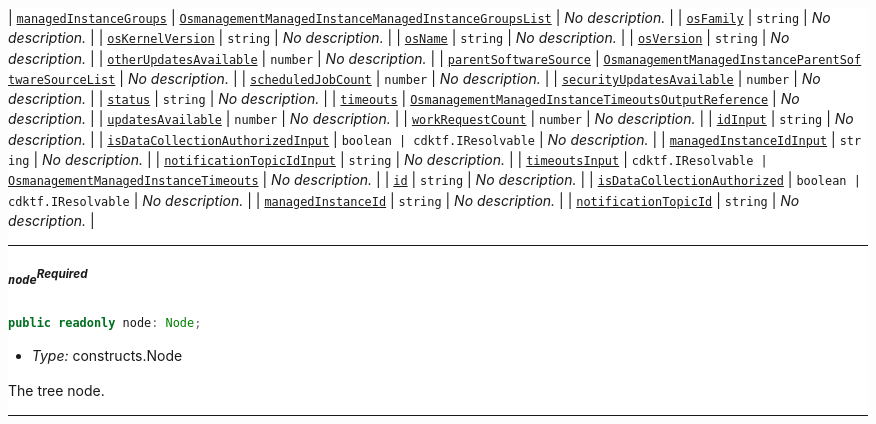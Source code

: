 | <code><a href="#rhizo-co-terraform-provider-oci.osmanagementManagedInstance.OsmanagementManagedInstance.property.managedInstanceGroups">managedInstanceGroups</a></code> | <code><a href="#rhizo-co-terraform-provider-oci.osmanagementManagedInstance.OsmanagementManagedInstanceManagedInstanceGroupsList">OsmanagementManagedInstanceManagedInstanceGroupsList</a></code> | *No description.* |
| <code><a href="#rhizo-co-terraform-provider-oci.osmanagementManagedInstance.OsmanagementManagedInstance.property.osFamily">osFamily</a></code> | <code>string</code> | *No description.* |
| <code><a href="#rhizo-co-terraform-provider-oci.osmanagementManagedInstance.OsmanagementManagedInstance.property.osKernelVersion">osKernelVersion</a></code> | <code>string</code> | *No description.* |
| <code><a href="#rhizo-co-terraform-provider-oci.osmanagementManagedInstance.OsmanagementManagedInstance.property.osName">osName</a></code> | <code>string</code> | *No description.* |
| <code><a href="#rhizo-co-terraform-provider-oci.osmanagementManagedInstance.OsmanagementManagedInstance.property.osVersion">osVersion</a></code> | <code>string</code> | *No description.* |
| <code><a href="#rhizo-co-terraform-provider-oci.osmanagementManagedInstance.OsmanagementManagedInstance.property.otherUpdatesAvailable">otherUpdatesAvailable</a></code> | <code>number</code> | *No description.* |
| <code><a href="#rhizo-co-terraform-provider-oci.osmanagementManagedInstance.OsmanagementManagedInstance.property.parentSoftwareSource">parentSoftwareSource</a></code> | <code><a href="#rhizo-co-terraform-provider-oci.osmanagementManagedInstance.OsmanagementManagedInstanceParentSoftwareSourceList">OsmanagementManagedInstanceParentSoftwareSourceList</a></code> | *No description.* |
| <code><a href="#rhizo-co-terraform-provider-oci.osmanagementManagedInstance.OsmanagementManagedInstance.property.scheduledJobCount">scheduledJobCount</a></code> | <code>number</code> | *No description.* |
| <code><a href="#rhizo-co-terraform-provider-oci.osmanagementManagedInstance.OsmanagementManagedInstance.property.securityUpdatesAvailable">securityUpdatesAvailable</a></code> | <code>number</code> | *No description.* |
| <code><a href="#rhizo-co-terraform-provider-oci.osmanagementManagedInstance.OsmanagementManagedInstance.property.status">status</a></code> | <code>string</code> | *No description.* |
| <code><a href="#rhizo-co-terraform-provider-oci.osmanagementManagedInstance.OsmanagementManagedInstance.property.timeouts">timeouts</a></code> | <code><a href="#rhizo-co-terraform-provider-oci.osmanagementManagedInstance.OsmanagementManagedInstanceTimeoutsOutputReference">OsmanagementManagedInstanceTimeoutsOutputReference</a></code> | *No description.* |
| <code><a href="#rhizo-co-terraform-provider-oci.osmanagementManagedInstance.OsmanagementManagedInstance.property.updatesAvailable">updatesAvailable</a></code> | <code>number</code> | *No description.* |
| <code><a href="#rhizo-co-terraform-provider-oci.osmanagementManagedInstance.OsmanagementManagedInstance.property.workRequestCount">workRequestCount</a></code> | <code>number</code> | *No description.* |
| <code><a href="#rhizo-co-terraform-provider-oci.osmanagementManagedInstance.OsmanagementManagedInstance.property.idInput">idInput</a></code> | <code>string</code> | *No description.* |
| <code><a href="#rhizo-co-terraform-provider-oci.osmanagementManagedInstance.OsmanagementManagedInstance.property.isDataCollectionAuthorizedInput">isDataCollectionAuthorizedInput</a></code> | <code>boolean \| cdktf.IResolvable</code> | *No description.* |
| <code><a href="#rhizo-co-terraform-provider-oci.osmanagementManagedInstance.OsmanagementManagedInstance.property.managedInstanceIdInput">managedInstanceIdInput</a></code> | <code>string</code> | *No description.* |
| <code><a href="#rhizo-co-terraform-provider-oci.osmanagementManagedInstance.OsmanagementManagedInstance.property.notificationTopicIdInput">notificationTopicIdInput</a></code> | <code>string</code> | *No description.* |
| <code><a href="#rhizo-co-terraform-provider-oci.osmanagementManagedInstance.OsmanagementManagedInstance.property.timeoutsInput">timeoutsInput</a></code> | <code>cdktf.IResolvable \| <a href="#rhizo-co-terraform-provider-oci.osmanagementManagedInstance.OsmanagementManagedInstanceTimeouts">OsmanagementManagedInstanceTimeouts</a></code> | *No description.* |
| <code><a href="#rhizo-co-terraform-provider-oci.osmanagementManagedInstance.OsmanagementManagedInstance.property.id">id</a></code> | <code>string</code> | *No description.* |
| <code><a href="#rhizo-co-terraform-provider-oci.osmanagementManagedInstance.OsmanagementManagedInstance.property.isDataCollectionAuthorized">isDataCollectionAuthorized</a></code> | <code>boolean \| cdktf.IResolvable</code> | *No description.* |
| <code><a href="#rhizo-co-terraform-provider-oci.osmanagementManagedInstance.OsmanagementManagedInstance.property.managedInstanceId">managedInstanceId</a></code> | <code>string</code> | *No description.* |
| <code><a href="#rhizo-co-terraform-provider-oci.osmanagementManagedInstance.OsmanagementManagedInstance.property.notificationTopicId">notificationTopicId</a></code> | <code>string</code> | *No description.* |

---

##### `node`<sup>Required</sup> <a name="node" id="rhizo-co-terraform-provider-oci.osmanagementManagedInstance.OsmanagementManagedInstance.property.node"></a>

```typescript
public readonly node: Node;
```

- *Type:* constructs.Node

The tree node.

---
